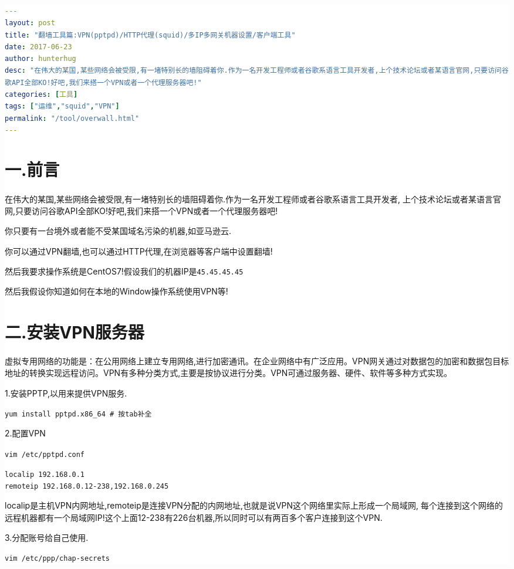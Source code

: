 ```yaml
---
layout: post
title: "翻墙工具篇:VPN(pptpd)/HTTP代理(squid)/多IP多网关机器设置/客户端工具"
date: 2017-06-23
author: hunterhug
desc: "在伟大的某国,某些网络会被受限,有一堵特别长的墙阻碍着你.作为一名开发工程师或者谷歌系语言工具开发者,上个技术论坛或者某语言官网,只要访问谷歌API全部KO!好吧,我们来搭一个VPN或者一个代理服务器吧!"
categories: [工具]
tags: ["运维","squid","VPN"]
permalink: "/tool/overwall.html"
--- 
```


# 一.前言

在伟大的某国,某些网络会被受限,有一堵特别长的墙阻碍着你.作为一名开发工程师或者谷歌系语言工具开发者,
上个技术论坛或者某语言官网,只要访问谷歌API全部KO!好吧,我们来搭一个VPN或者一个代理服务器吧!

你只要有一台境外或者能不受某国域名污染的机器,如亚马逊云.

你可以通过VPN翻墙,也可以通过HTTP代理,在浏览器等客户端中设置翻墙!

然后我要求操作系统是CentOS7!假设我们的机器IP是`45.45.45.45`

然后我假设你知道如何在本地的Window操作系统使用VPN等!

# 二.安装VPN服务器

虚拟专用网络的功能是：在公用网络上建立专用网络,进行加密通讯。在企业网络中有广泛应用。VPN网关通过对数据包的加密和数据包目标地址的转换实现远程访问。VPN有多种分类方式,主要是按协议进行分类。VPN可通过服务器、硬件、软件等多种方式实现。

1.安装PPTP,以用来提供VPN服务.

```
yum install pptpd.x86_64 # 按tab补全
```

2.配置VPN

```
vim /etc/pptpd.conf
```

```
localip 192.168.0.1
remoteip 192.168.0.12-238,192.168.0.245
```

localip是主机VPN内网地址,remoteip是连接VPN分配的内网地址,也就是说VPN这个网络里实际上形成一个局域网,
每个连接到这个网络的远程机器都有一个局域网IP!这个上面12-238有226台机器,所以同时可以有两百多个客户连接到这个VPN.

3.分配账号给自己使用.

```
vim /etc/ppp/chap-secrets
```

